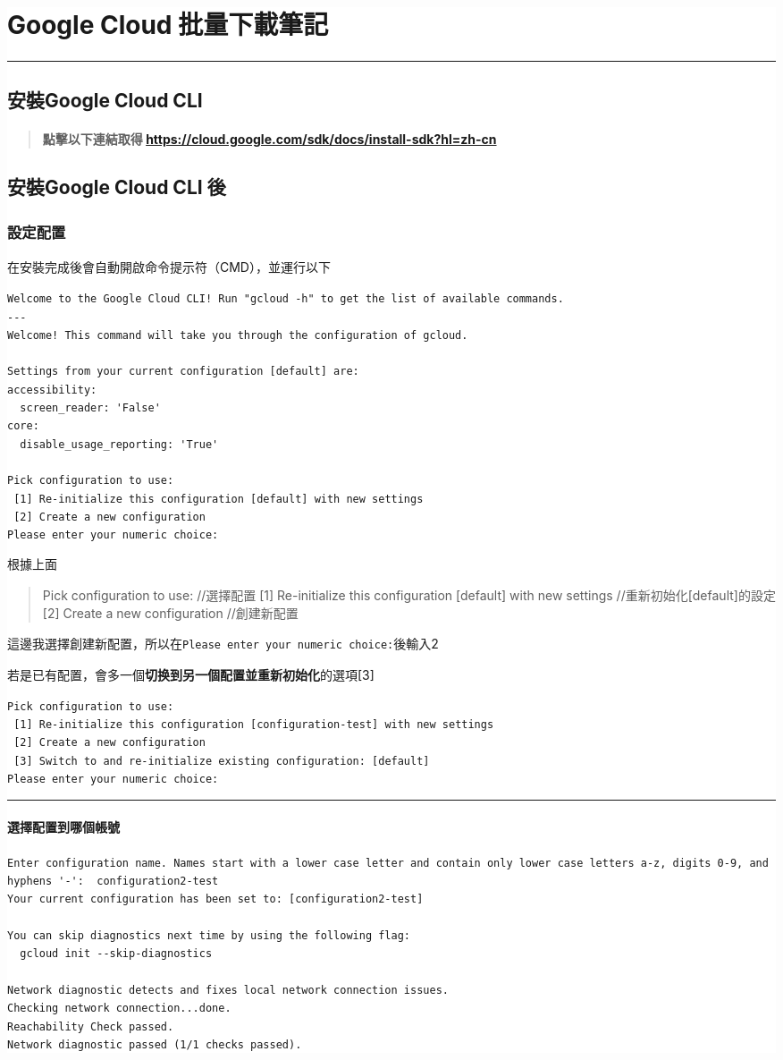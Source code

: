 # Google Cloud 批量下載筆記

---

## 安裝Google Cloud CLI

> **點擊以下連結取得
>https://cloud.google.com/sdk/docs/install-sdk?hl=zh-cn**

## 安裝Google Cloud CLI 後

### 設定配置

在安裝完成後會自動開啟命令提示符（CMD），並運行以下

```
Welcome to the Google Cloud CLI! Run "gcloud -h" to get the list of available commands.
---
Welcome! This command will take you through the configuration of gcloud.

Settings from your current configuration [default] are:
accessibility:
  screen_reader: 'False'
core:
  disable_usage_reporting: 'True'

Pick configuration to use:
 [1] Re-initialize this configuration [default] with new settings
 [2] Create a new configuration    
Please enter your numeric choice:
```

根據上面
> Pick configuration to use:  //選擇配置
> [1] Re-initialize this configuration [default] with new settings //重新初始化[default]的設定
> [2] Create a new configuration  //創建新配置

這邊我選擇創建新配置，所以在`Please enter your numeric choice:`後輸入2

若是已有配置，會多一個**切换到另一個配置並重新初始化**的選項[3]

```
Pick configuration to use:
 [1] Re-initialize this configuration [configuration-test] with new settings
 [2] Create a new configuration
 [3] Switch to and re-initialize existing configuration: [default]
Please enter your numeric choice:
```

---

#### 選擇配置到哪個帳號
```
Enter configuration name. Names start with a lower case letter and contain only lower case letters a-z, digits 0-9, and
hyphens '-':  configuration2-test
Your current configuration has been set to: [configuration2-test]

You can skip diagnostics next time by using the following flag:
  gcloud init --skip-diagnostics

Network diagnostic detects and fixes local network connection issues.
Checking network connection...done.
Reachability Check passed.
Network diagnostic passed (1/1 checks passed).
```